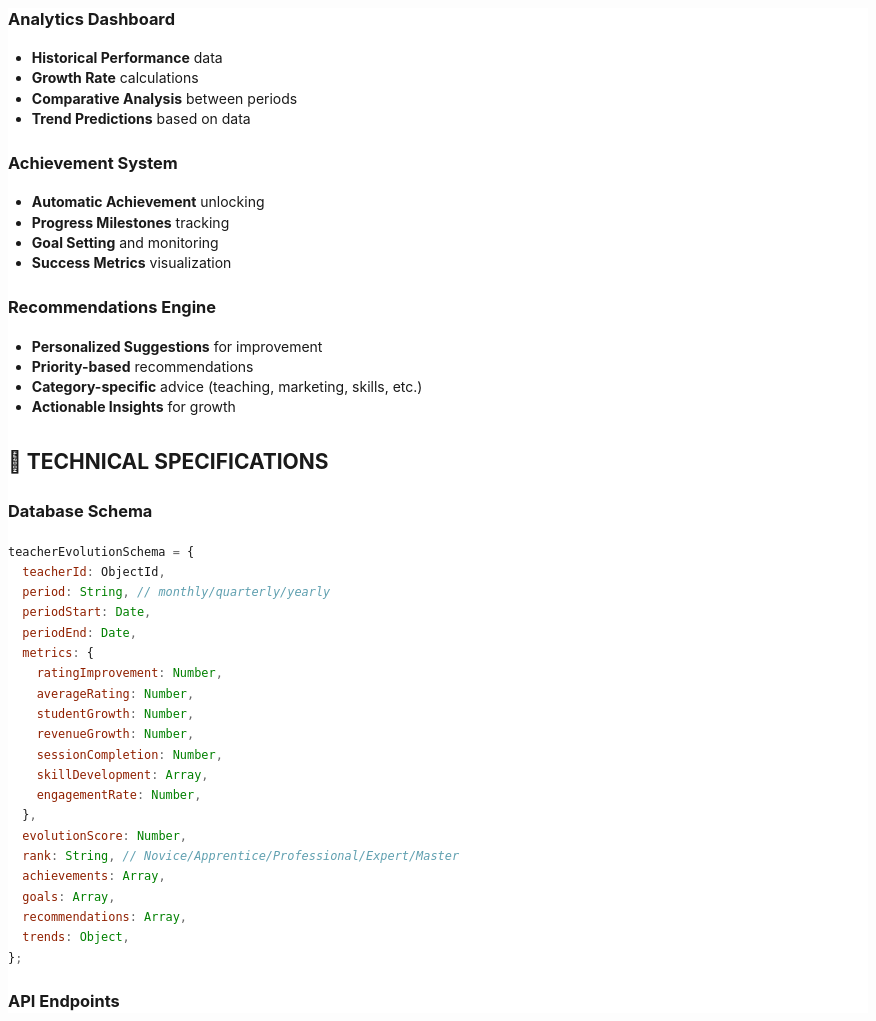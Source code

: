 ### **Analytics Dashboard**

- **Historical Performance** data
- **Growth Rate** calculations
- **Comparative Analysis** between periods
- **Trend Predictions** based on data

### **Achievement System**

- **Automatic Achievement** unlocking
- **Progress Milestones** tracking
- **Goal Setting** and monitoring
- **Success Metrics** visualization

### **Recommendations Engine**

- **Personalized Suggestions** for improvement
- **Priority-based** recommendations
- **Category-specific** advice (teaching, marketing, skills, etc.)
- **Actionable Insights** for growth

## 🔧 **TECHNICAL SPECIFICATIONS**

### **Database Schema**

```javascript
teacherEvolutionSchema = {
  teacherId: ObjectId,
  period: String, // monthly/quarterly/yearly
  periodStart: Date,
  periodEnd: Date,
  metrics: {
    ratingImprovement: Number,
    averageRating: Number,
    studentGrowth: Number,
    revenueGrowth: Number,
    sessionCompletion: Number,
    skillDevelopment: Array,
    engagementRate: Number,
  },
  evolutionScore: Number,
  rank: String, // Novice/Apprentice/Professional/Expert/Master
  achievements: Array,
  goals: Array,
  recommendations: Array,
  trends: Object,
};
```

### **API Endpoints**
